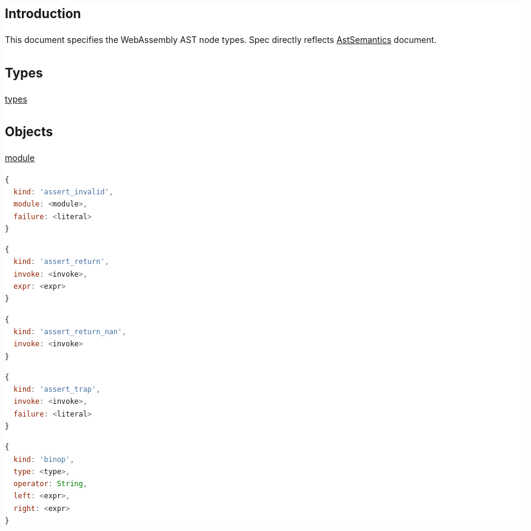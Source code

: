 ## Introduction

This document specifies the WebAssembly AST node types.
Spec directly reflects [AstSemantics](https://github.com/WebAssembly/design/blob/master/AstSemantics.md)
document.

## Types

[types](https://github.com/WebAssembly/design/blob/master/AstSemantics.md#types)

## Objects

[module](https://github.com/WebAssembly/design/blob/master/Modules.md)

```js
{
  kind: 'assert_invalid',
  module: <module>,
  failure: <literal>
}
```

```js
{
  kind: 'assert_return',
  invoke: <invoke>,
  expr: <expr>
}
```

```js
{
  kind: 'assert_return_nan',
  invoke: <invoke>
}
```

```js
{
  kind: 'assert_trap',
  invoke: <invoke>,
  failure: <literal>
}
```

```js
{
  kind: 'binop',
  type: <type>,
  operator: String,
  left: <expr>,
  right: <expr>
}
```
